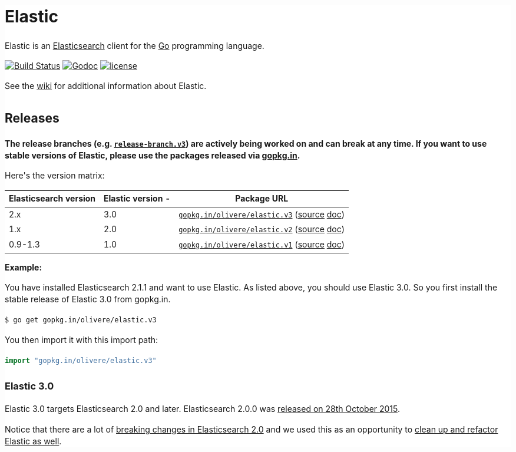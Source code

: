 # Elastic

Elastic is an [Elasticsearch](http://www.elasticsearch.org/) client for the
[Go](http://www.golang.org/) programming language.

[![Build Status](https://travis-ci.org/olivere/elastic.svg?branch=release-branch.v3)](https://travis-ci.org/olivere/elastic)
[![Godoc](http://img.shields.io/badge/godoc-reference-blue.svg?style=flat)](http://godoc.org/gopkg.in/olivere/elastic.v3)
[![license](http://img.shields.io/badge/license-MIT-red.svg?style=flat)](https://raw.githubusercontent.com/olivere/elastic/master/LICENSE)

See the [wiki](https://github.com/olivere/elastic/wiki) for additional information about Elastic.


## Releases

**The release branches (e.g. [`release-branch.v3`](https://github.com/olivere/elastic/tree/release-branch.v3)) are actively being worked on and can break at any time. If you want to use stable versions of Elastic, please use the packages released via [gopkg.in](https://gopkg.in).**

Here's the version matrix:

Elasticsearch version | Elastic version -| Package URL
----------------------|------------------|------------
2.x                   | 3.0              | [`gopkg.in/olivere/elastic.v3`](https://gopkg.in/olivere/elastic.v3) ([source](https://github.com/olivere/elastic/tree/release-branch.v3) [doc](http://godoc.org/gopkg.in/olivere/elastic.v3))
1.x                   | 2.0              | [`gopkg.in/olivere/elastic.v2`](https://gopkg.in/olivere/elastic.v2) ([source](https://github.com/olivere/elastic/tree/release-branch.v2) [doc](http://godoc.org/gopkg.in/olivere/elastic.v2))
0.9-1.3               | 1.0              | [`gopkg.in/olivere/elastic.v1`](https://gopkg.in/olivere/elastic.v1) ([source](https://github.com/olivere/elastic/tree/release-branch.v1) [doc](http://godoc.org/gopkg.in/olivere/elastic.v1))

**Example:**

You have installed Elasticsearch 2.1.1 and want to use Elastic. As listed above, you should use Elastic 3.0. So you first install the stable release of Elastic 3.0 from gopkg.in.

```sh
$ go get gopkg.in/olivere/elastic.v3
```

You then import it with this import path:

```go
import "gopkg.in/olivere/elastic.v3"
```

### Elastic 3.0

Elastic 3.0 targets Elasticsearch 2.0 and later. Elasticsearch 2.0.0 was [released on 28th October 2015](https://www.elastic.co/blog/elasticsearch-2-0-0-released).

Notice that there are a lot of [breaking changes in Elasticsearch 2.0](https://www.elastic.co/guide/en/elasticsearch/reference/2.0/breaking-changes-2.0.html) and we used this as an opportunity to [clean up and refactor Elastic as well](https://github.com/olivere/elastic/blob/release-branch.v3/CHANGELOG-3.0.md).
